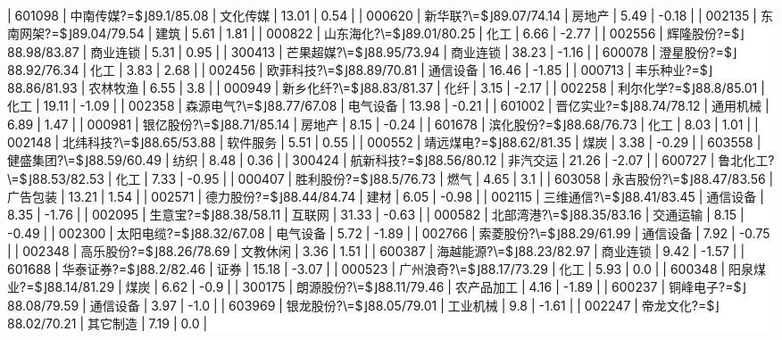 | 601098 | 中南传媒?\=$⌋89.1/85.08  |  文化传媒  |   13.01   |  0.54  |
| 000620 |  新华联?\=$⌋89.07/74.14  |   房地产   |    5.49   | -0.18  |
| 002135 | 东南网架?\=$⌋89.04/79.54 |    建筑    |    5.61   |  1.81  |
| 000822 | 山东海化?\=$⌋89.01/80.25 |    化工    |    6.66   | -2.77  |
| 002556 | 辉隆股份?\=$⌋88.98/83.87 |  商业连锁  |    5.31   |  0.95  |
| 300413 | 芒果超媒?\=$⌋88.95/73.94 |  商业连锁  |   38.23   | -1.16  |
| 600078 | 澄星股份?\=$⌋88.92/76.34 |    化工    |    3.83   |  2.68  |
| 002456 | 欧菲科技?\=$⌋88.89/70.81 |  通信设备  |   16.46   | -1.85  |
| 000713 | 丰乐种业?\=$⌋88.86/81.93 |  农林牧渔  |    6.55   |  3.8   |
| 000949 | 新乡化纤?\=$⌋88.83/81.37 |    化纤    |    3.15   | -2.17  |
| 002258 | 利尔化学?\=$⌋88.8/85.01  |    化工    |   19.11   | -1.09  |
| 002358 | 森源电气?\=$⌋88.77/67.08 |  电气设备  |   13.98   | -0.21  |
| 601002 | 晋亿实业?\=$⌋88.74/78.12 |  通用机械  |    6.89   |  1.47  |
| 000981 | 银亿股份?\=$⌋88.71/85.14 |   房地产   |    8.15   | -0.24  |
| 601678 | 滨化股份?\=$⌋88.68/76.73 |    化工    |    8.03   |  1.01  |
| 002148 | 北纬科技?\=$⌋88.65/53.88 |  软件服务  |    5.51   |  0.55  |
| 000552 | 靖远煤电?\=$⌋88.62/81.35 |    煤炭    |    3.38   | -0.29  |
| 603558 | 健盛集团?\=$⌋88.59/60.49 |    纺织    |    8.48   |  0.36  |
| 300424 | 航新科技?\=$⌋88.56/80.12 |  非汽交运  |   21.26   | -2.07  |
| 600727 | 鲁北化工?\=$⌋88.53/82.53 |    化工    |    7.33   | -0.95  |
| 000407 | 胜利股份?\=$⌋88.5/76.73  |    燃气    |    4.65   |  3.1   |
| 603058 | 永吉股份?\=$⌋88.47/83.56 |  广告包装  |   13.21   |  1.54  |
| 002571 | 德力股份?\=$⌋88.44/84.74 |    建材    |    6.05   | -0.98  |
| 002115 | 三维通信?\=$⌋88.41/83.45 |  通信设备  |    8.35   | -1.76  |
| 002095 |  生意宝?\=$⌋88.38/58.11  |   互联网   |   31.33   | -0.63  |
| 000582 | 北部湾港?\=$⌋88.35/83.16 |  交通运输  |    8.15   | -0.49  |
| 002300 | 太阳电缆?\=$⌋88.32/67.08 |  电气设备  |    5.72   | -1.89  |
| 002766 | 索菱股份?\=$⌋88.29/61.99 |  通信设备  |    7.92   | -0.75  |
| 002348 | 高乐股份?\=$⌋88.26/78.69 |  文教休闲  |    3.36   |  1.51  |
| 600387 | 海越能源?\=$⌋88.23/82.97 |  商业连锁  |    9.42   | -1.57  |
| 601688 | 华泰证券?\=$⌋88.2/82.46  |    证券    |   15.18   | -3.07  |
| 000523 | 广州浪奇?\=$⌋88.17/73.29 |    化工    |    5.93   |  0.0   |
| 600348 | 阳泉煤业?\=$⌋88.14/81.29 |    煤炭    |    6.62   |  -0.9  |
| 300175 | 朗源股份?\=$⌋88.11/79.46 | 农产品加工 |    4.16   | -1.89  |
| 600237 | 铜峰电子?\=$⌋88.08/79.59 |  通信设备  |    3.97   |  -1.0  |
| 603969 | 银龙股份?\=$⌋88.05/79.01 |  工业机械  |    9.8    | -1.61  |
| 002247 | 帝龙文化?\=$⌋88.02/70.21 |  其它制造  |    7.19   |  0.0   |